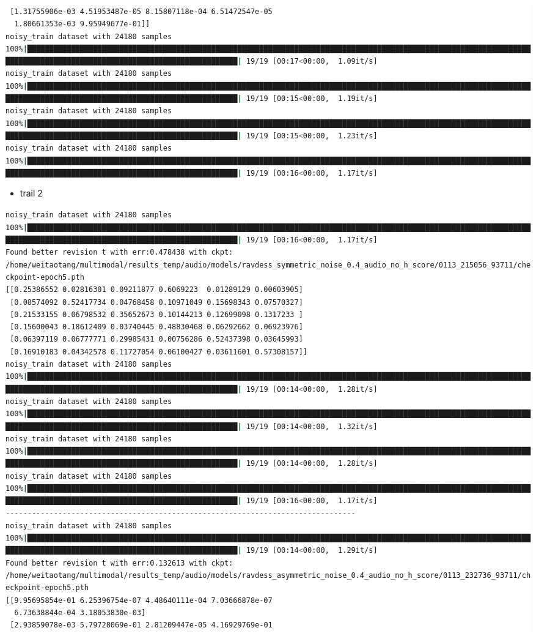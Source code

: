 ```bash
 [1.31755906e-03 4.51953487e-05 8.15807118e-04 6.51472547e-05
  1.80661353e-03 9.95949677e-01]]
noisy_train dataset with 24180 samples
100%|████████████████████████████████████████████████████████████████████████████████████████████████████████████████████████████████████████████████████████████████████████| 19/19 [00:17<00:00,  1.09it/s]
noisy_train dataset with 24180 samples
100%|████████████████████████████████████████████████████████████████████████████████████████████████████████████████████████████████████████████████████████████████████████| 19/19 [00:15<00:00,  1.19it/s]
noisy_train dataset with 24180 samples
100%|████████████████████████████████████████████████████████████████████████████████████████████████████████████████████████████████████████████████████████████████████████| 19/19 [00:15<00:00,  1.23it/s]
noisy_train dataset with 24180 samples
100%|████████████████████████████████████████████████████████████████████████████████████████████████████████████████████████████████████████████████████████████████████████| 19/19 [00:16<00:00,  1.17it/s]
```



- trail 2

```bash
noisy_train dataset with 24180 samples
100%|████████████████████████████████████████████████████████████████████████████████████████████████████████████████████████████████████████████████████████████████████████| 19/19 [00:16<00:00,  1.17it/s]
Found better revision t with err:0.478438 with ckpt:
/home/weitaotang/multimodal/results_temp/audio/models/ravdess_symmetric_noise_0.4_audio_no_h_score/0113_215056_93711/checkpoint-epoch5.pth
[[0.25386552 0.02816301 0.09211877 0.6069223  0.01289129 0.00603905]
 [0.08574092 0.52417734 0.04768458 0.10971049 0.15698343 0.07570327]
 [0.21533155 0.06798532 0.35652673 0.10144213 0.12699098 0.1317233 ]
 [0.15600043 0.18612409 0.03740445 0.48830468 0.06292662 0.06923976]
 [0.06397119 0.06777771 0.29985431 0.00756286 0.52437398 0.03645993]
 [0.16910183 0.04342578 0.11727054 0.06100427 0.03611601 0.57308157]]
noisy_train dataset with 24180 samples
100%|████████████████████████████████████████████████████████████████████████████████████████████████████████████████████████████████████████████████████████████████████████| 19/19 [00:14<00:00,  1.28it/s]
noisy_train dataset with 24180 samples
100%|████████████████████████████████████████████████████████████████████████████████████████████████████████████████████████████████████████████████████████████████████████| 19/19 [00:14<00:00,  1.32it/s]
noisy_train dataset with 24180 samples
100%|████████████████████████████████████████████████████████████████████████████████████████████████████████████████████████████████████████████████████████████████████████| 19/19 [00:14<00:00,  1.28it/s]
noisy_train dataset with 24180 samples
100%|████████████████████████████████████████████████████████████████████████████████████████████████████████████████████████████████████████████████████████████████████████| 19/19 [00:16<00:00,  1.17it/s]
--------------------------------------------------------------------------------
noisy_train dataset with 24180 samples
100%|████████████████████████████████████████████████████████████████████████████████████████████████████████████████████████████████████████████████████████████████████████| 19/19 [00:14<00:00,  1.29it/s]
Found better revision t with err:0.132613 with ckpt:
/home/weitaotang/multimodal/results_temp/audio/models/ravdess_asymmetric_noise_0.4_audio_no_h_score/0113_232736_93711/checkpoint-epoch5.pth
[[9.95695854e-01 6.25396754e-07 4.48640111e-04 7.03666878e-07
  6.73638844e-04 3.18053830e-03]
 [2.93859078e-03 5.79728069e-01 2.81209447e-05 4.16929769e-01
```